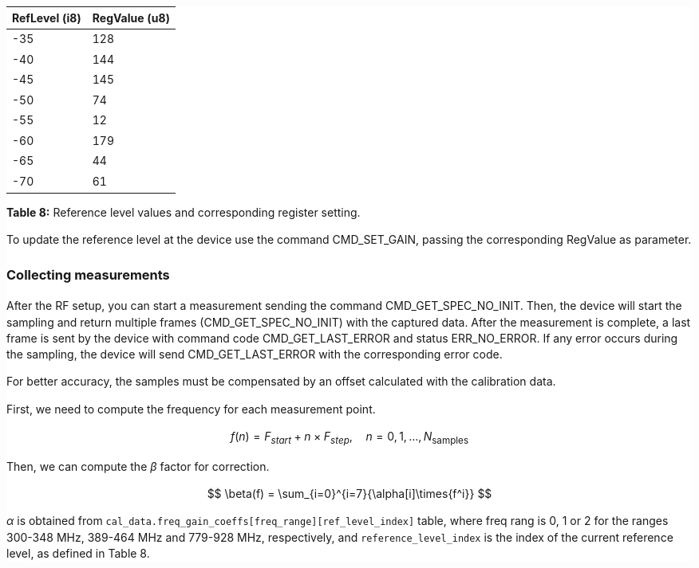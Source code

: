 | RefLevel (i8) | RegValue (u8) |
| ------------- | ------------- |
| -35           | 128           |
| -40           | 144           |
| -45           | 145           |
| -50           | 74            |
| -55           | 12            |
| -60           | 179           |
| -65           | 44            |
| -70           | 61            |

**Table 8:** Reference level values and corresponding register setting.

To update the reference level at the device use the command CMD_SET_GAIN, passing the corresponding RegValue as
parameter.




### Collecting measurements

After the RF setup, you can start a measurement sending the command CMD_GET_SPEC_NO_INIT. Then, the device will start
the sampling and return multiple frames (CMD_GET_SPEC_NO_INIT) with the captured data. After the measurement is
complete, a last frame is sent by the device with command code CMD_GET_LAST_ERROR and status ERR_NO_ERROR. If any error
occurs during the sampling, the device will send CMD_GET_LAST_ERROR with the corresponding error code.

For better accuracy, the samples must be compensated by an offset calculated with the calibration data.

First, we need to compute the frequency for each measurement point.

$$
f(n) = F_{start} + n\times{F_{step}}, \quad n = 0, 1, \ldots, N_\mathrm{samples}
$$

Then, we can compute the $\beta$ factor for correction.

$$
\beta(f) = \sum_{i=0}^{i=7}{\alpha[i]\times{f^i}}
$$

$\alpha$ is obtained from `cal_data.freq_gain_coeffs[freq_range][ref_level_index]` table, where freq rang is 0, 1 or 2
for the ranges 300-348 MHz, 389-464 MHz and 779-928 MHz, respectively, and `reference_level_index` is the index of the
current reference level, as defined in Table 8.
